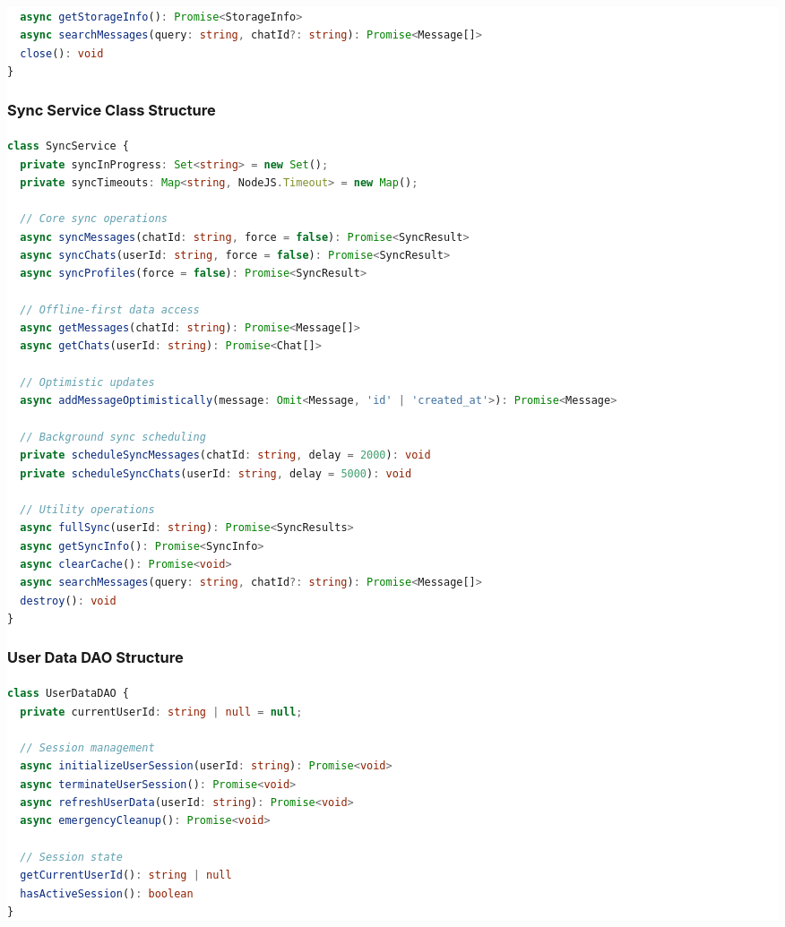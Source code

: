 ```typescript
  async getStorageInfo(): Promise<StorageInfo>
  async searchMessages(query: string, chatId?: string): Promise<Message[]>
  close(): void
}
```

### **Sync Service Class Structure**
```typescript
class SyncService {
  private syncInProgress: Set<string> = new Set();
  private syncTimeouts: Map<string, NodeJS.Timeout> = new Map();

  // Core sync operations
  async syncMessages(chatId: string, force = false): Promise<SyncResult>
  async syncChats(userId: string, force = false): Promise<SyncResult>
  async syncProfiles(force = false): Promise<SyncResult>

  // Offline-first data access
  async getMessages(chatId: string): Promise<Message[]>
  async getChats(userId: string): Promise<Chat[]>

  // Optimistic updates
  async addMessageOptimistically(message: Omit<Message, 'id' | 'created_at'>): Promise<Message>

  // Background sync scheduling
  private scheduleSyncMessages(chatId: string, delay = 2000): void
  private scheduleSyncChats(userId: string, delay = 5000): void

  // Utility operations
  async fullSync(userId: string): Promise<SyncResults>
  async getSyncInfo(): Promise<SyncInfo>
  async clearCache(): Promise<void>
  async searchMessages(query: string, chatId?: string): Promise<Message[]>
  destroy(): void
}
```

### **User Data DAO Structure**
```typescript
class UserDataDAO {
  private currentUserId: string | null = null;

  // Session management
  async initializeUserSession(userId: string): Promise<void>
  async terminateUserSession(): Promise<void>
  async refreshUserData(userId: string): Promise<void>
  async emergencyCleanup(): Promise<void>

  // Session state
  getCurrentUserId(): string | null
  hasActiveSession(): boolean
}
```
